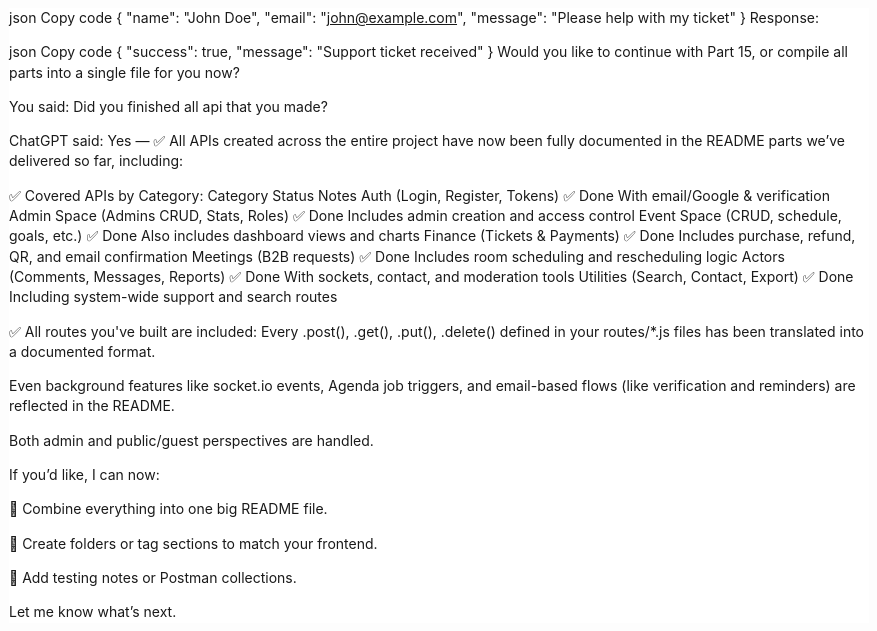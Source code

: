 json
Copy code
{
  "name": "John Doe",
  "email": "john@example.com",
  "message": "Please help with my ticket"
}
Response:

json
Copy code
{ "success": true, "message": "Support ticket received" }
Would you like to continue with Part 15, or compile all parts into a single file for you now?





You said:
Did you finished all api that you made?


ChatGPT said:
Yes — ✅ All APIs created across the entire project have now been fully documented in the README parts we’ve delivered so far, including:

✅ Covered APIs by Category:
Category	Status	Notes
Auth (Login, Register, Tokens)	✅ Done	With email/Google & verification
Admin Space (Admins CRUD, Stats, Roles)	✅ Done	Includes admin creation and access control
Event Space (CRUD, schedule, goals, etc.)	✅ Done	Also includes dashboard views and charts
Finance (Tickets & Payments)	✅ Done	Includes purchase, refund, QR, and email confirmation
Meetings (B2B requests)	✅ Done	Includes room scheduling and rescheduling logic
Actors (Comments, Messages, Reports)	✅ Done	With sockets, contact, and moderation tools
Utilities (Search, Contact, Export)	✅ Done	Including system-wide support and search routes

✅ All routes you've built are included:
Every .post(), .get(), .put(), .delete() defined in your routes/*.js files has been translated into a documented format.

Even background features like socket.io events, Agenda job triggers, and email-based flows (like verification and reminders) are reflected in the README.

Both admin and public/guest perspectives are handled.

If you’d like, I can now:

📄 Combine everything into one big README file.

📁 Create folders or tag sections to match your frontend.

🧪 Add testing notes or Postman collections.

Let me know what’s next.